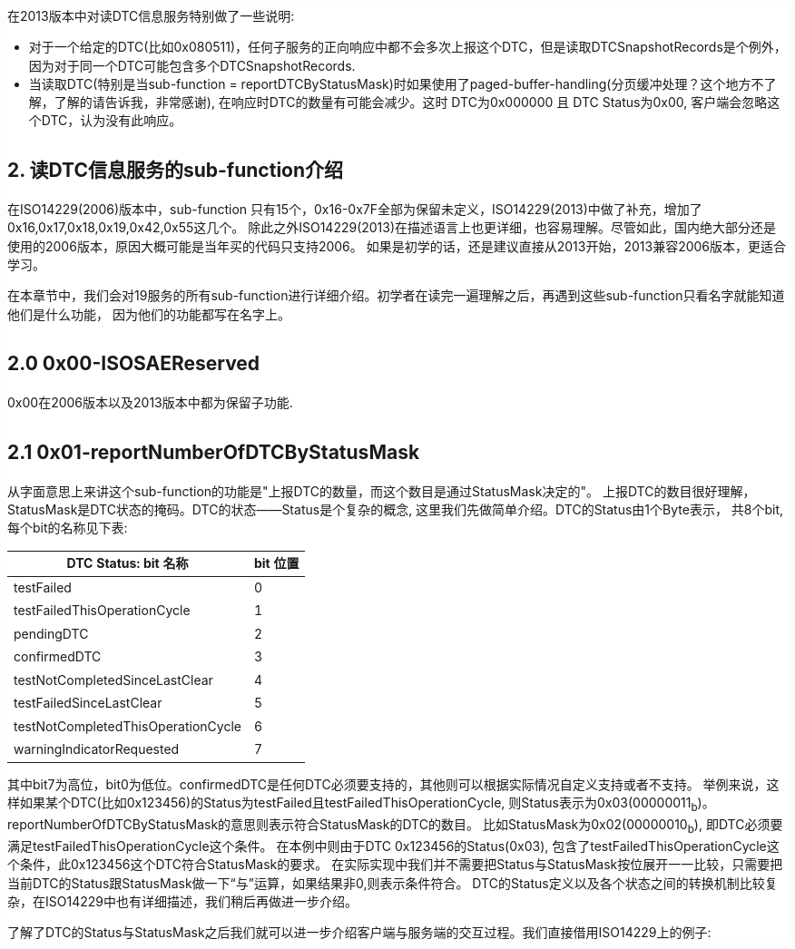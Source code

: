 在2013版本中对读DTC信息服务特别做了一些说明:
- 对于一个给定的DTC(比如0x080511)，任何子服务的正向响应中都不会多次上报这个DTC，但是读取DTCSnapshotRecords是个例外，
因为对于同一个DTC可能包含多个DTCSnapshotRecords.
- 当读取DTC(特别是当sub-function = reportDTCByStatusMask)时如果使用了paged-buffer-handling(分页缓冲处理？这个地方不了解，了解的请告诉我，非常感谢),
在响应时DTC的数量有可能会减少。这时 DTC为0x000000 且 DTC Status为0x00, 客户端会忽略这个DTC，认为没有此响应。

<h2 id="2">2. 读DTC信息服务的sub-function介绍</h2>

在ISO14229(2006)版本中，sub-function 只有15个，0x16-0x7F全部为保留未定义，ISO14229(2013)中做了补充，增加了0x16,0x17,0x18,0x19,0x42,0x55这几个。
除此之外ISO14229(2013)在描述语言上也更详细，也容易理解。尽管如此，国内绝大部分还是使用的2006版本，原因大概可能是当年买的代码只支持2006。
如果是初学的话，还是建议直接从2013开始，2013兼容2006版本，更适合学习。

在本章节中，我们会对19服务的所有sub-function进行详细介绍。初学者在读完一遍理解之后，再遇到这些sub-function只看名字就能知道他们是什么功能，
因为他们的功能都写在名字上。

<h2 id="2.0">2.0    0x00-ISOSAEReserved</h2>

0x00在2006版本以及2013版本中都为保留子功能.

<h2 id="2.1">2.1    0x01-reportNumberOfDTCByStatusMask</h2>

从字面意思上来讲这个sub-function的功能是"上报DTC的数量，而这个数目是通过StatusMask决定的"。
上报DTC的数目很好理解，StatusMask是DTC状态的掩码。DTC的状态——Status是个复杂的概念, 这里我们先做简单介绍。DTC的Status由1个Byte表示，
共8个bit,每个bit的名称见下表:

|DTC Status: bit 名称| bit 位置|
| ------| ------ |
| testFailed                        |0|
| testFailedThisOperationCycle      |1|
| pendingDTC                        |2|
| confirmedDTC                      |3|
| testNotCompletedSinceLastClear    |4|
| testFailedSinceLastClear          |5|
| testNotCompletedThisOperationCycle|6|
| warningIndicatorRequested         |7|

其中bit7为高位，bit0为低位。confirmedDTC是任何DTC必须要支持的，其他则可以根据实际情况自定义支持或者不支持。
举例来说，这样如果某个DTC(比如0x123456)的Status为testFailed且testFailedThisOperationCycle, 则Status表示为0x03(00000011<sub>b</sub>)。
reportNumberOfDTCByStatusMask的意思则表示符合StatusMask的DTC的数目。
比如StatusMask为0x02(00000010<sub>b</sub>), 即DTC必须要满足testFailedThisOperationCycle这个条件。
在本例中则由于DTC 0x123456的Status(0x03), 包含了testFailedThisOperationCycle这个条件，此0x123456这个DTC符合StatusMask的要求。
在实际实现中我们并不需要把Status与StatusMask按位展开一一比较，只需要把当前DTC的Status跟StatusMask做一下“与”运算，如果结果非0,则表示条件符合。
DTC的Status定义以及各个状态之间的转换机制比较复杂，在ISO14229中也有详细描述，我们稍后再做进一步介绍。

了解了DTC的Status与StatusMask之后我们就可以进一步介绍客户端与服务端的交互过程。我们直接借用ISO14229上的例子:
